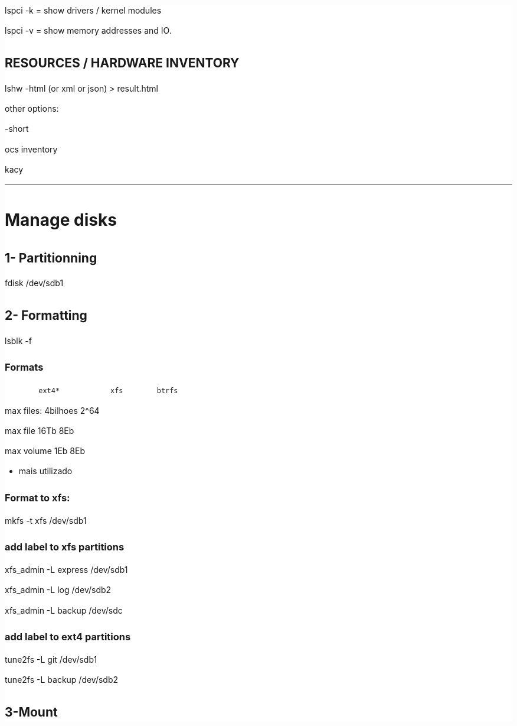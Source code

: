 lspci -k = show drivers / kernel modules
 
lspci -v = show memory addresses and IO.

## RESOURCES / HARDWARE INVENTORY
lshw -html (or xml or json) > result.html
 
other options:
 
-short
 
ocs inventory
 
kacy
 
-------------------------
# Manage disks

## 1- Partitionning
fdisk /dev/sdb1

## 2- Formatting
lsblk -f
 
### Formats
            ext4*            xfs        btrfs
 
max files: 4bilhoes         2^64
 
max file    16Tb            8Eb
 
max volume  1Eb             8Eb
 
* mais utilizado
 
### Format to xfs:
mkfs -t xfs  /dev/sdb1
 
### add label to xfs partitions
xfs_admin -L express /dev/sdb1
 
xfs_admin -L log /dev/sdb2
 
xfs_admin -L backup /dev/sdc
 
### add label to ext4 partitions
tune2fs -L git /dev/sdb1
 
tune2fs -L backup /dev/sdb2
 
## 3-Mount
